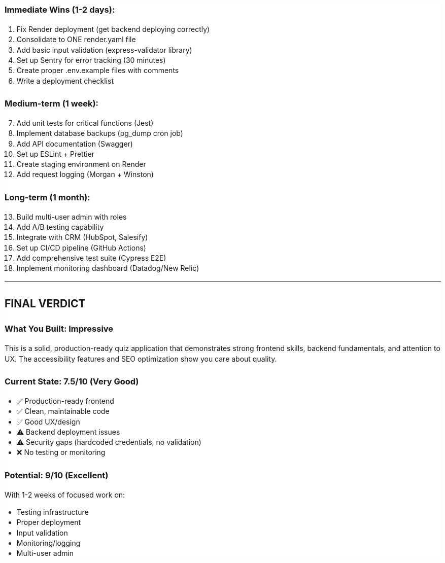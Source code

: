 ### Immediate Wins (1-2 days):
1. Fix Render deployment (get backend deploying correctly)
2. Consolidate to ONE render.yaml file
3. Add basic input validation (express-validator library)
4. Set up Sentry for error tracking (30 minutes)
5. Create proper .env.example files with comments
6. Write a deployment checklist

### Medium-term (1 week):
7. Add unit tests for critical functions (Jest)
8. Implement database backups (pg_dump cron job)
9. Add API documentation (Swagger)
10. Set up ESLint + Prettier
11. Create staging environment on Render
12. Add request logging (Morgan + Winston)

### Long-term (1 month):
13. Build multi-user admin with roles
14. Add A/B testing capability
15. Integrate with CRM (HubSpot, Salesify)
16. Set up CI/CD pipeline (GitHub Actions)
17. Add comprehensive test suite (Cypress E2E)
18. Implement monitoring dashboard (Datadog/New Relic)

---

## FINAL VERDICT

### What You Built: **Impressive**
This is a solid, production-ready quiz application that demonstrates strong frontend skills, backend fundamentals, and attention to UX. The accessibility features and SEO optimization show you care about quality.

### Current State: **7.5/10** (Very Good)
- ✅ Production-ready frontend
- ✅ Clean, maintainable code
- ✅ Good UX/design
- ⚠️ Backend deployment issues
- ⚠️ Security gaps (hardcoded credentials, no validation)
- ❌ No testing or monitoring

### Potential: **9/10** (Excellent)
With 1-2 weeks of focused work on:
- Testing infrastructure
- Proper deployment
- Input validation
- Monitoring/logging
- Multi-user admin
